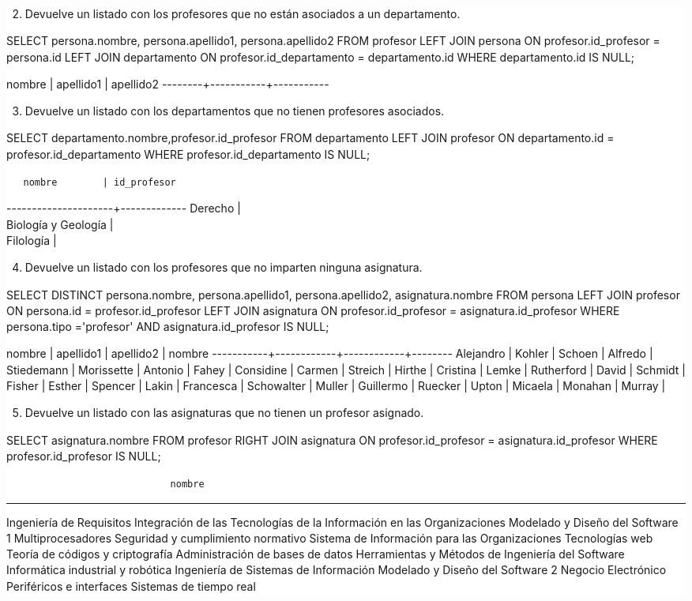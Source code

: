 2. Devuelve un listado con los profesores que no están asociados a un departamento.

SELECT persona.nombre, persona.apellido1, persona.apellido2 
FROM profesor
LEFT JOIN persona ON profesor.id_profesor = persona.id
LEFT JOIN departamento ON profesor.id_departamento = departamento.id
WHERE departamento.id IS NULL;

 nombre | apellido1 | apellido2 
--------+-----------+-----------


3. Devuelve un listado con los departamentos que no tienen profesores asociados.

SELECT departamento.nombre,profesor.id_profesor FROM departamento
LEFT JOIN profesor ON departamento.id = profesor.id_departamento
WHERE profesor.id_departamento IS NULL;

       nombre        | id_profesor 
---------------------+-------------
 Derecho             |            
 Biología y Geología |            
 Filología           |            

4. Devuelve un listado con los profesores que no imparten ninguna asignatura.

SELECT DISTINCT persona.nombre, persona.apellido1, persona.apellido2, asignatura.nombre FROM persona
LEFT JOIN profesor ON persona.id = profesor.id_profesor
LEFT JOIN asignatura ON profesor.id_profesor = asignatura.id_profesor
WHERE persona.tipo ='profesor' AND asignatura.id_profesor IS NULL;

  nombre   | apellido1  | apellido2  | nombre 
-----------+------------+------------+--------
 Alejandro | Kohler     | Schoen     | 
 Alfredo   | Stiedemann | Morissette | 
 Antonio   | Fahey      | Considine  | 
 Carmen    | Streich    | Hirthe     | 
 Cristina  | Lemke      | Rutherford | 
 David     | Schmidt    | Fisher     | 
 Esther    | Spencer    | Lakin      | 
 Francesca | Schowalter | Muller     | 
 Guillermo | Ruecker    | Upton      | 
 Micaela   | Monahan    | Murray     | 

5. Devuelve un listado con las asignaturas que no tienen un profesor asignado.

SELECT asignatura.nombre FROM profesor
RIGHT JOIN asignatura ON profesor.id_profesor = asignatura.id_profesor
WHERE profesor.id_profesor IS NULL;

                                 nombre                                 
------------------------------------------------------------------------
 Ingeniería de Requisitos
 Integración de las Tecnologías de la Información en las Organizaciones
 Modelado y Diseño del Software 1
 Multiprocesadores
 Seguridad y cumplimiento normativo
 Sistema de Información para las Organizaciones
 Tecnologías web
 Teoría de códigos y criptografía
 Administración de bases de datos
 Herramientas y Métodos de Ingeniería del Software
 Informática industrial y robótica
 Ingeniería de Sistemas de Información
 Modelado y Diseño del Software 2
 Negocio Electrónico
 Periféricos e interfaces
 Sistemas de tiempo real